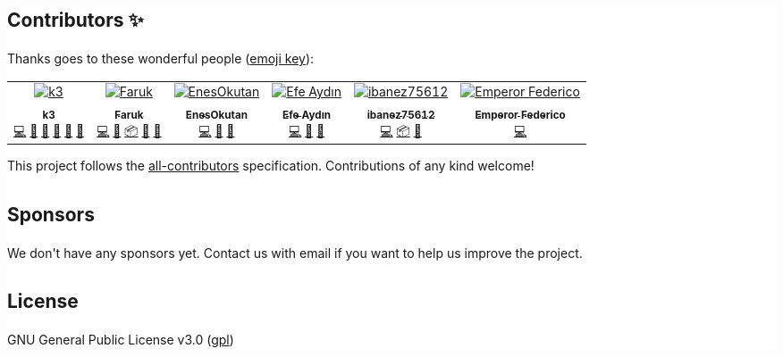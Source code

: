 ## Contributors ✨

Thanks goes to these wonderful people ([emoji key](https://allcontributors.org/docs/en/emoji-key)):



<table>
  <tr>
    <td align="center"><a href="http://k3pwn.me"><img src="https://avatars1.githubusercontent.com/u/24392180?v=4" width="100px;" alt="k3"/><br /><sub><b>k3</b></sub></a><br /><a href="https://github.com/grapheneX/grapheneX/commits?author=KeyLo99" title="Code">💻</a> <a href="https://github.com/grapheneX/grapheneX/commits?author=KeyLo99" title="Documentation">📖</a> <a href="#projectManagement-KeyLo99" title="Project Management">📆</a> <a href="#question-KeyLo99" title="Answering Questions">💬</a> <a href="#ideas-KeyLo99" title="Ideas, Planning, & Feedback">🤔</a> <a href="#review-KeyLo99" title="Reviewed Pull Requests">👀</a></td>
    <td align="center"><a href="https://github.com/bufgix"><img src="https://avatars1.githubusercontent.com/u/22038798?v=4" width="100px;" alt="Faruk"/><br /><sub><b>Faruk</b></sub></a><br /><a href="https://github.com/grapheneX/grapheneX/commits?author=bufgix" title="Code">💻</a> <a href="#design-bufgix" title="Design">🎨</a> <a href="#platform-bufgix" title="Packaging/porting to new platform">📦</a> <a href="#ideas-bufgix" title="Ideas, Planning, & Feedback">🤔</a> <a href="#review-bufgix" title="Reviewed Pull Requests">👀</a></td>
    <td align="center"><a href="https://github.com/EnesOkutan"><img src="https://avatars0.githubusercontent.com/u/36725317?v=4" width="100px;" alt="EnesOkutan"/><br /><sub><b>EnesOkutan</b></sub></a><br /><a href="https://github.com/grapheneX/grapheneX/commits?author=EnesOkutan" title="Code">💻</a> <a href="#ideas-EnesOkutan" title="Ideas, Planning, & Feedback">🤔</a> <a href="#review-EnesOkutan" title="Reviewed Pull Requests">👀</a></td>
    <td align="center"><a href="https://github.com/afk"><img src="https://avatars0.githubusercontent.com/u/22278039?v=4" width="100px;" alt="Efe Aydın"/><br /><sub><b>Efe Aydın</b></sub></a><br /><a href="https://github.com/grapheneX/grapheneX/commits?author=afk" title="Code">💻</a> <a href="#ideas-afk" title="Ideas, Planning, & Feedback">🤔</a> <a href="#review-afk" title="Reviewed Pull Requests">👀</a></td>
    <td align="center"><a href="https://github.com/ibanez75612"><img src="https://avatars0.githubusercontent.com/u/26774223?v=4" width="100px;" alt="ibanez75612"/><br /><sub><b>ibanez75612</b></sub></a><br /><a href="https://github.com/grapheneX/grapheneX/commits?author=ibanez75612" title="Code">💻</a> <a href="#platform-ibanez75612" title="Packaging/porting to new platform">📦</a> <a href="#review-ibanez75612" title="Reviewed Pull Requests">👀</a></td>
    <td align="center"><a href="http://www.emperorfederico.info"><img src="https://avatars1.githubusercontent.com/u/37400853?v=4" width="100px;" alt="Emperor  Federico"/><br /><sub><b>Emperor  Federico</b></sub></a><br /><a href="https://github.com/grapheneX/grapheneX/commits?author=emperorfederico" title="Code">💻</a></td>
  </tr>
</table>



This project follows the [all-contributors](https://github.com/all-contributors/all-contributors) specification. Contributions of any kind welcome!

## Sponsors

We don't have any sponsors yet. Contact us with email if you want to help us improve the project.

## License

GNU General Public License v3.0 ([gpl](https://www.gnu.org/licenses/gpl.txt))
